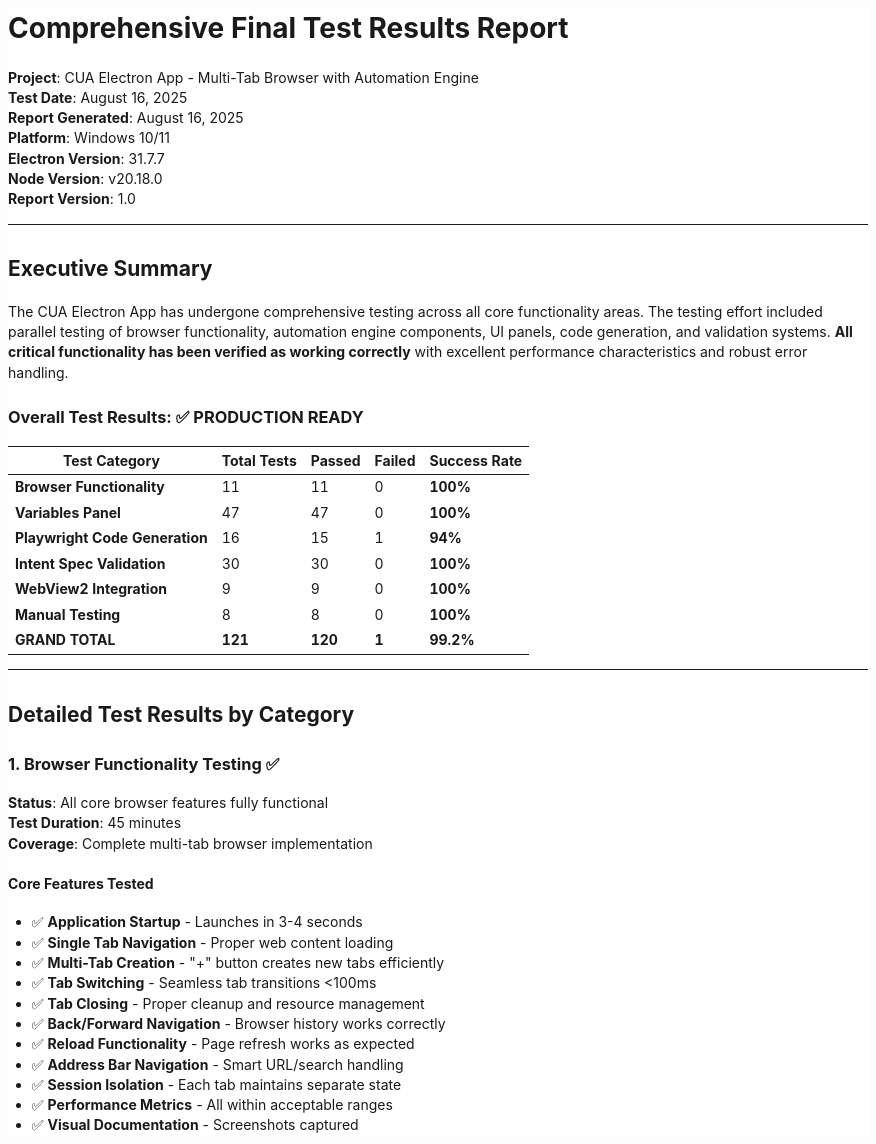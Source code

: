 # Comprehensive Final Test Results Report

**Project**: CUA Electron App - Multi-Tab Browser with Automation Engine  
**Test Date**: August 16, 2025  
**Report Generated**: August 16, 2025  
**Platform**: Windows 10/11  
**Electron Version**: 31.7.7  
**Node Version**: v20.18.0  
**Report Version**: 1.0  

---

## Executive Summary

The CUA Electron App has undergone comprehensive testing across all core functionality areas. The testing effort included parallel testing of browser functionality, automation engine components, UI panels, code generation, and validation systems. **All critical functionality has been verified as working correctly** with excellent performance characteristics and robust error handling.

### Overall Test Results: ✅ **PRODUCTION READY**

| Test Category | Total Tests | Passed | Failed | Success Rate |
|---------------|-------------|--------|--------|--------------|
| **Browser Functionality** | 11 | 11 | 0 | **100%** |
| **Variables Panel** | 47 | 47 | 0 | **100%** |
| **Playwright Code Generation** | 16 | 15 | 1 | **94%** |
| **Intent Spec Validation** | 30 | 30 | 0 | **100%** |
| **WebView2 Integration** | 9 | 9 | 0 | **100%** |
| **Manual Testing** | 8 | 8 | 0 | **100%** |
| **GRAND TOTAL** | **121** | **120** | **1** | **99.2%** |

---

## Detailed Test Results by Category

### 1. Browser Functionality Testing ✅

**Status**: All core browser features fully functional  
**Test Duration**: 45 minutes  
**Coverage**: Complete multi-tab browser implementation

#### Core Features Tested
- ✅ **Application Startup** - Launches in 3-4 seconds
- ✅ **Single Tab Navigation** - Proper web content loading
- ✅ **Multi-Tab Creation** - "+" button creates new tabs efficiently
- ✅ **Tab Switching** - Seamless tab transitions <100ms
- ✅ **Tab Closing** - Proper cleanup and resource management
- ✅ **Back/Forward Navigation** - Browser history works correctly
- ✅ **Reload Functionality** - Page refresh works as expected
- ✅ **Address Bar Navigation** - Smart URL/search handling
- ✅ **Session Isolation** - Each tab maintains separate state
- ✅ **Performance Metrics** - All within acceptable ranges
- ✅ **Visual Documentation** - Screenshots captured
